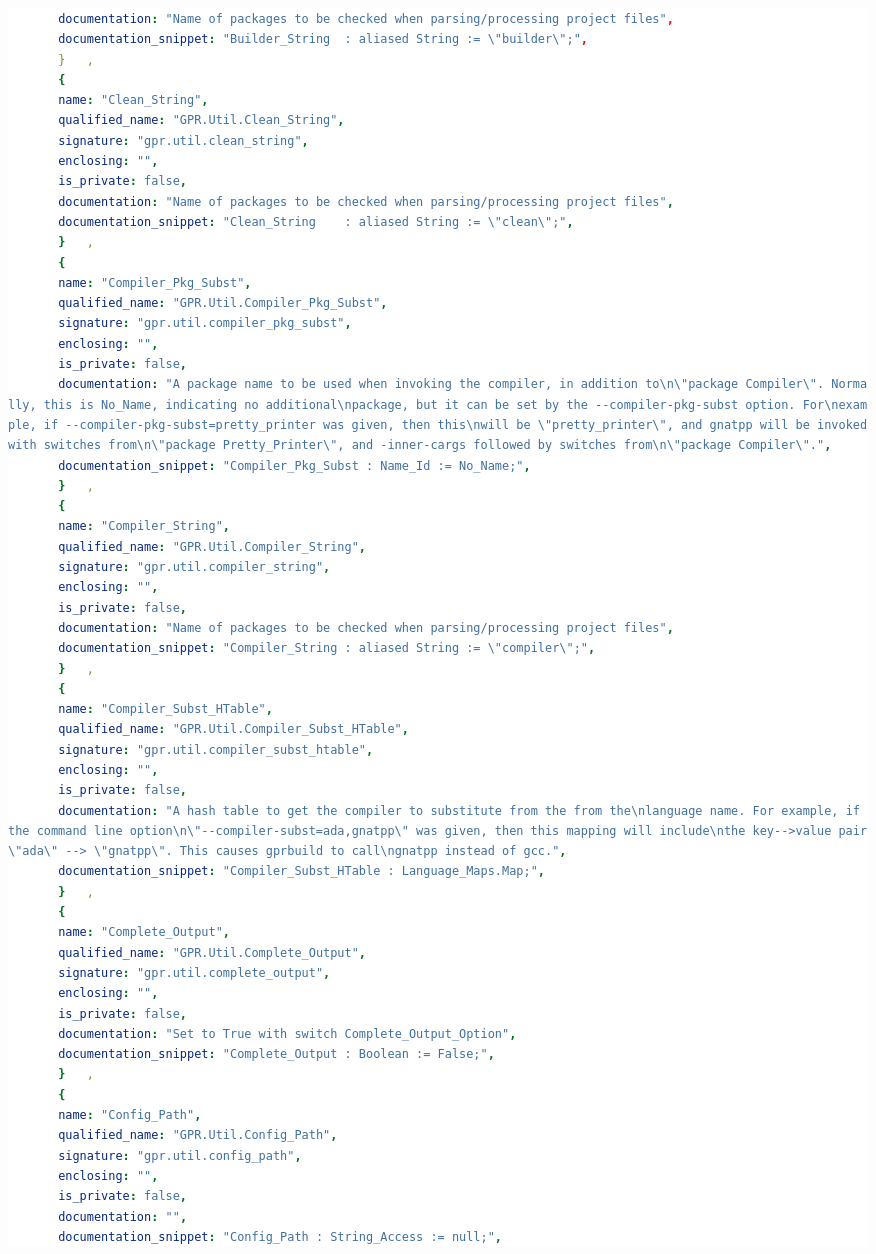 ```yaml
       documentation: "Name of packages to be checked when parsing/processing project files",
       documentation_snippet: "Builder_String  : aliased String := \"builder\";",
       }   ,
       {
       name: "Clean_String",
       qualified_name: "GPR.Util.Clean_String",
       signature: "gpr.util.clean_string",
       enclosing: "",
       is_private: false,
       documentation: "Name of packages to be checked when parsing/processing project files",
       documentation_snippet: "Clean_String    : aliased String := \"clean\";",
       }   ,
       {
       name: "Compiler_Pkg_Subst",
       qualified_name: "GPR.Util.Compiler_Pkg_Subst",
       signature: "gpr.util.compiler_pkg_subst",
       enclosing: "",
       is_private: false,
       documentation: "A package name to be used when invoking the compiler, in addition to\n\"package Compiler\". Normally, this is No_Name, indicating no additional\npackage, but it can be set by the --compiler-pkg-subst option. For\nexample, if --compiler-pkg-subst=pretty_printer was given, then this\nwill be \"pretty_printer\", and gnatpp will be invoked with switches from\n\"package Pretty_Printer\", and -inner-cargs followed by switches from\n\"package Compiler\".",
       documentation_snippet: "Compiler_Pkg_Subst : Name_Id := No_Name;",
       }   ,
       {
       name: "Compiler_String",
       qualified_name: "GPR.Util.Compiler_String",
       signature: "gpr.util.compiler_string",
       enclosing: "",
       is_private: false,
       documentation: "Name of packages to be checked when parsing/processing project files",
       documentation_snippet: "Compiler_String : aliased String := \"compiler\";",
       }   ,
       {
       name: "Compiler_Subst_HTable",
       qualified_name: "GPR.Util.Compiler_Subst_HTable",
       signature: "gpr.util.compiler_subst_htable",
       enclosing: "",
       is_private: false,
       documentation: "A hash table to get the compiler to substitute from the from the\nlanguage name. For example, if the command line option\n\"--compiler-subst=ada,gnatpp\" was given, then this mapping will include\nthe key-->value pair \"ada\" --> \"gnatpp\". This causes gprbuild to call\ngnatpp instead of gcc.",
       documentation_snippet: "Compiler_Subst_HTable : Language_Maps.Map;",
       }   ,
       {
       name: "Complete_Output",
       qualified_name: "GPR.Util.Complete_Output",
       signature: "gpr.util.complete_output",
       enclosing: "",
       is_private: false,
       documentation: "Set to True with switch Complete_Output_Option",
       documentation_snippet: "Complete_Output : Boolean := False;",
       }   ,
       {
       name: "Config_Path",
       qualified_name: "GPR.Util.Config_Path",
       signature: "gpr.util.config_path",
       enclosing: "",
       is_private: false,
       documentation: "",
       documentation_snippet: "Config_Path : String_Access := null;",
```
